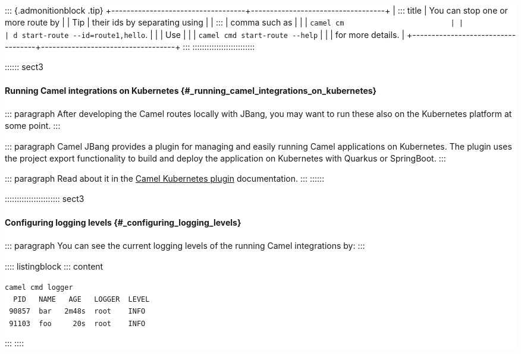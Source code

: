 ::: {.admonitionblock .tip}
+-----------------------------------+-----------------------------------+
| ::: title                         | You can stop one or more route by |
| Tip                               | their ids by separating using     |
| :::                               | comma such as                     |
|                                   | `camel cm                         |
|                                   | d start-route --id=route1,hello`. |
|                                   | Use                               |
|                                   | `camel cmd start-route --help`    |
|                                   | for more details.                 |
+-----------------------------------+-----------------------------------+
:::
::::::::::::::::::::::::::

:::::: sect3
#### Running Camel integrations on Kubernetes {#_running_camel_integrations_on_kubernetes}

::: paragraph
After developing the Camel routes locally with JBang, you may want to
run these also on the Kubernetes platform at some point.
:::

::: paragraph
Camel JBang provides a plugin for managing and easily running Camel
applications on Kubernetes. The plugin uses the project export
functionality to build and deploy the application on Kubernetes with
Quarkus or SpringBoot.
:::

::: paragraph
Read about it in the [Camel Kubernetes
plugin](camel-jbang-kubernetes.html) documentation.
:::
::::::

::::::::::::::::::::::: sect3
#### Configuring logging levels {#_configuring_logging_levels}

::: paragraph
You can see the current logging levels of the running Camel integrations
by:
:::

:::: listingblock
::: content
``` highlight
camel cmd logger
  PID   NAME   AGE   LOGGER  LEVEL
 90857  bar   2m48s  root    INFO
 91103  foo     20s  root    INFO
```
:::
::::
